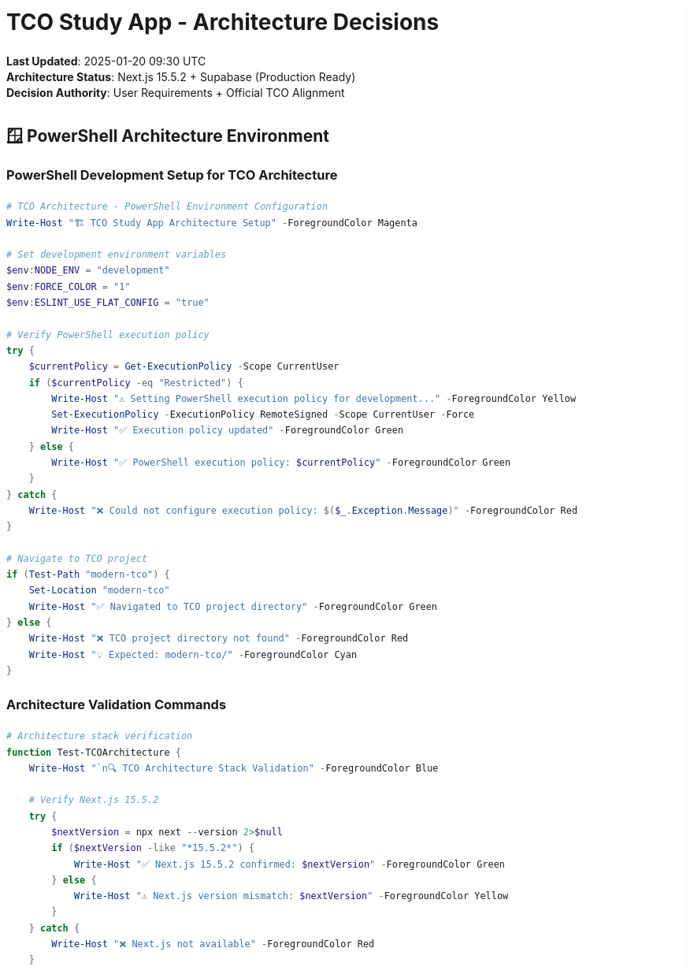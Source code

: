 # TCO Study App - Architecture Decisions

**Last Updated**: 2025-01-20 09:30 UTC  
**Architecture Status**: Next.js 15.5.2 + Supabase (Production Ready)  
**Decision Authority**: User Requirements + Official TCO Alignment

## 🪟 PowerShell Architecture Environment

### PowerShell Development Setup for TCO Architecture

```powershell
# TCO Architecture - PowerShell Environment Configuration
Write-Host "🏗️ TCO Study App Architecture Setup" -ForegroundColor Magenta

# Set development environment variables
$env:NODE_ENV = "development"
$env:FORCE_COLOR = "1"
$env:ESLINT_USE_FLAT_CONFIG = "true"

# Verify PowerShell execution policy
try {
    $currentPolicy = Get-ExecutionPolicy -Scope CurrentUser
    if ($currentPolicy -eq "Restricted") {
        Write-Host "⚠️ Setting PowerShell execution policy for development..." -ForegroundColor Yellow
        Set-ExecutionPolicy -ExecutionPolicy RemoteSigned -Scope CurrentUser -Force
        Write-Host "✅ Execution policy updated" -ForegroundColor Green
    } else {
        Write-Host "✅ PowerShell execution policy: $currentPolicy" -ForegroundColor Green
    }
} catch {
    Write-Host "❌ Could not configure execution policy: $($_.Exception.Message)" -ForegroundColor Red
}

# Navigate to TCO project
if (Test-Path "modern-tco") {
    Set-Location "modern-tco"
    Write-Host "✅ Navigated to TCO project directory" -ForegroundColor Green
} else {
    Write-Host "❌ TCO project directory not found" -ForegroundColor Red
    Write-Host "💡 Expected: modern-tco/" -ForegroundColor Cyan
}
```

### Architecture Validation Commands

```powershell
# Architecture stack verification
function Test-TCOArchitecture {
    Write-Host "`n🔍 TCO Architecture Stack Validation" -ForegroundColor Blue
    
    # Verify Next.js 15.5.2
    try {
        $nextVersion = npx next --version 2>$null
        if ($nextVersion -like "*15.5.2*") {
            Write-Host "✅ Next.js 15.5.2 confirmed: $nextVersion" -ForegroundColor Green
        } else {
            Write-Host "⚠️ Next.js version mismatch: $nextVersion" -ForegroundColor Yellow
        }
    } catch {
        Write-Host "❌ Next.js not available" -ForegroundColor Red
    }
```